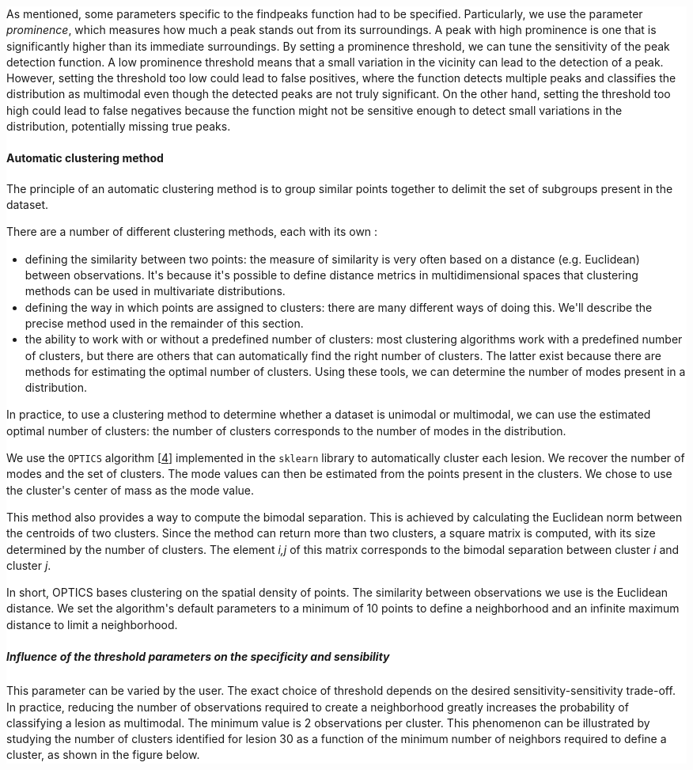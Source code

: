 As mentioned, some parameters specific to the findpeaks function had to be specified. Particularly, we use the parameter *prominence*, which measures how much a peak stands out from its surroundings. A peak with high prominence is one that is significantly higher than its immediate surroundings. By setting a prominence threshold, we can tune the sensitivity of the peak detection function. A low prominence threshold means that a small variation in the vicinity can lead to the detection of a peak. However, setting the threshold too low could lead to false positives, where the function detects multiple peaks and classifies the distribution as multimodal even though the detected peaks are not truly significant. On the other hand, setting the threshold too high could lead to false negatives because the function might not be sensitive enough to detect small variations in the distribution, potentially missing true peaks.
#### Automatic clustering method
The principle of an automatic clustering method is to group similar points together to delimit the set of subgroups present in the dataset. 

There are a number of different clustering methods, each with its own :
- defining the similarity between two points: the measure of similarity is very often based on a distance (e.g. Euclidean) between observations. It's because it's possible to define distance metrics in multidimensional spaces that clustering methods can be used in multivariate distributions.
- defining the way in which points are assigned to clusters: there are many different ways of doing this. We'll describe the precise method used in the remainder of this section.
- the ability to work with or without a predefined number of clusters: most clustering algorithms work with a predefined number of clusters, but there are others that can automatically find the right number of clusters. The latter exist because there are methods for estimating the optimal number of clusters. Using these tools, we can determine the number of modes present in a distribution.

In practice, to use a clustering method to determine whether a dataset is unimodal or multimodal, we can use the estimated optimal number of clusters: the number of clusters corresponds to the number of modes in the distribution.

We use the `OPTICS` algorithm [[4](#references)] implemented in the `sklearn` library to automatically cluster each lesion. We recover the number of modes and the set of clusters. The mode values can then be estimated from the points present in the clusters. We chose to use the cluster's center of mass as the mode value.

This method also provides a way to compute the bimodal separation. This is achieved by calculating the Euclidean norm between the centroids of two clusters. Since the method can return more than two clusters, a square matrix is computed, with its size determined by the number of clusters. The element *i,j* of this matrix corresponds to the bimodal separation between cluster *i* and cluster *j*.

In short, OPTICS bases clustering on the spatial density of points. The similarity between observations we use is the Euclidean distance. We set the algorithm's default parameters to a minimum of 10 points to define a neighborhood and an infinite maximum distance to limit a neighborhood.

##### Influence of the threshold parameters on the specificity and sensibility

This parameter can be varied by the user. The exact choice of threshold depends on the desired sensitivity-sensitivity trade-off. In practice, reducing the number of observations required to create a neighborhood greatly increases the probability of classifying a lesion as multimodal. The minimum value is 2 observations per cluster. This phenomenon can be illustrated by studying the number of clusters identified for lesion 30 as a function of the minimum number of neighbors required to define a cluster, as shown in the figure below.
